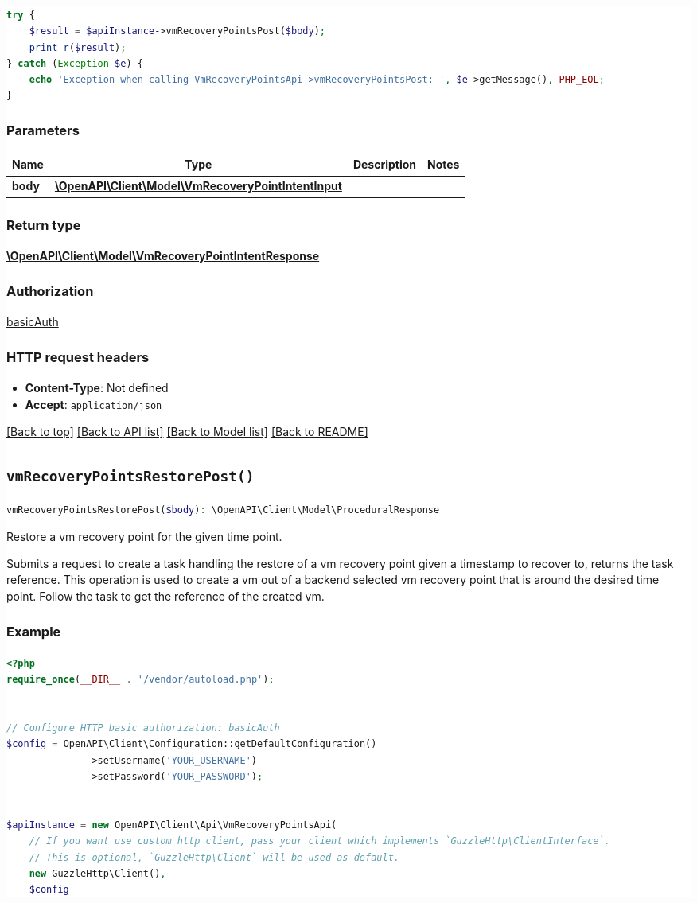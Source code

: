 ```php
try {
    $result = $apiInstance->vmRecoveryPointsPost($body);
    print_r($result);
} catch (Exception $e) {
    echo 'Exception when calling VmRecoveryPointsApi->vmRecoveryPointsPost: ', $e->getMessage(), PHP_EOL;
}
```

### Parameters

| Name | Type | Description  | Notes |
| ------------- | ------------- | ------------- | ------------- |
| **body** | [**\OpenAPI\Client\Model\VmRecoveryPointIntentInput**](../Model/VmRecoveryPointIntentInput.md)|  | |

### Return type

[**\OpenAPI\Client\Model\VmRecoveryPointIntentResponse**](../Model/VmRecoveryPointIntentResponse.md)

### Authorization

[basicAuth](../../README.md#basicAuth)

### HTTP request headers

- **Content-Type**: Not defined
- **Accept**: `application/json`

[[Back to top]](#) [[Back to API list]](../../README.md#endpoints)
[[Back to Model list]](../../README.md#models)
[[Back to README]](../../README.md)

## `vmRecoveryPointsRestorePost()`

```php
vmRecoveryPointsRestorePost($body): \OpenAPI\Client\Model\ProceduralResponse
```

Restore a vm recovery point for the given time point.

Submits a request to create a task handling the restore of a vm recovery point given a timestamp to recover to, returns the task reference. This operation is used to create a vm out of a backend selected vm recovery point that is around the desired time point. Follow the task to get the reference of the created vm.

### Example

```php
<?php
require_once(__DIR__ . '/vendor/autoload.php');


// Configure HTTP basic authorization: basicAuth
$config = OpenAPI\Client\Configuration::getDefaultConfiguration()
              ->setUsername('YOUR_USERNAME')
              ->setPassword('YOUR_PASSWORD');


$apiInstance = new OpenAPI\Client\Api\VmRecoveryPointsApi(
    // If you want use custom http client, pass your client which implements `GuzzleHttp\ClientInterface`.
    // This is optional, `GuzzleHttp\Client` will be used as default.
    new GuzzleHttp\Client(),
    $config
```